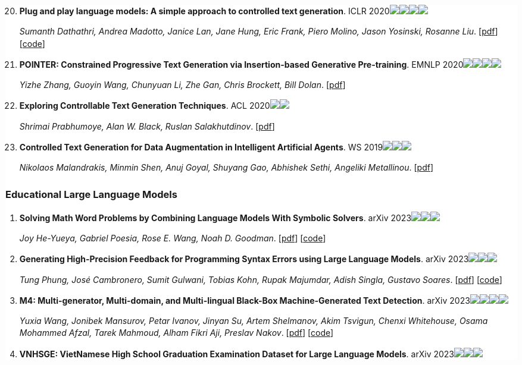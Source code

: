 20. **Plug and play language models: A simple approach to controlled text generation**. ICLR 2020![](https://img.shields.io/badge/PPLM-blue)![](https://img.shields.io/badge/Semi--Supervised-red)![](https://img.shields.io/badge/English-green)![](https://img.shields.io/badge/Technical-yellow)

    *Sumanth Dathathri, Andrea Madotto, Janice Lan, Jane Hung, Eric Frank, Piero Molino, Jason Yosinski, Rosanne Liu*. [[pdf](https://arxiv.org/pdf/1912.02164)] [[code](https://github.com/uber-research/PPLM)]

21. **POINTER: Constrained Progressive Text Generation via Insertion-based Generative Pre-training**. EMNLP 2020![](https://img.shields.io/badge/POINTER-blue)![](https://img.shields.io/badge/Supervised-red)![](https://img.shields.io/badge/English-green)![](https://img.shields.io/badge/Technical-yellow)

    *Yizhe Zhang, Guoyin Wang, Chunyuan Li, Zhe Gan, Chris Brockett, Bill Dolan*. [[pdf](https://github.com/dreasysnail/POINTER)]

22. **Exploring Controllable Text Generation Techniques**. ACL 2020![](https://img.shields.io/badge/English-green)![](https://img.shields.io/badge/Technical-yellow)

    *Shrimai Prabhumoye, Alan W. Black, Ruslan Salakhutdinov*. [[pdf](https://aclanthology.org/2020.coling-main.1)]

23. **Controlled Text Generation for Data Augmentation in Intelligent Artificial Agents**. WS 2019![](https://img.shields.io/badge/Semi--Supervised-red)![](https://img.shields.io/badge/English-green)![](https://img.shields.io/badge/Technical-yellow)

    *Nikolaos Malandrakis, Minmin Shen, Anuj Goyal, Shuyang Gao, Abhishek Sethi, Angeliki Metallinou*. [[pdf](https://arxiv.org/pdf/1910.03487v1.pdf)]

### Educational Large Language Models

1. **Solving Math Word Problems by Combining Language Models With Symbolic Solvers**. arXiv 2023![](https://img.shields.io/badge/Semi--Supervised-red)![](https://img.shields.io/badge/English-green)![](https://img.shields.io/badge/Technical-yellow)

   *Joy He-Yueya, Gabriel Poesia, Rose E. Wang, Noah D. Goodman*. [[pdf](https://arxiv.org/pdf/2304.09102v1.pdf)] [[code](https://github.com/joyheyueya/declarative-math-word-problem)]

2. **Generating High-Precision Feedback for Programming Syntax Errors using Large Language Models**. arXiv 2023![](https://img.shields.io/badge/Supervised-red)![](https://img.shields.io/badge/English-green)![](https://img.shields.io/badge/Technical-yellow)

   *Tung Phung, José Cambronero, Sumit Gulwani, Tobias Kohn, Rupak Majumdar, Adish Singla, Gustavo Soares*. [[pdf](https://arxiv.org/pdf/2302.04662v2.pdf)] [[code](https://github.com/machine-teaching-group/edm2023_pyfixv)]

3. **M4: Multi-generator, Multi-domain, and Multi-lingual Black-Box Machine-Generated Text Detection**. arXiv 2023![](https://img.shields.io/badge/M4-blue)![](https://img.shields.io/badge/Supervised-red)![](https://img.shields.io/badge/English-green)![](https://img.shields.io/badge/Technical-yellow)

   *Yuxia Wang, Jonibek Mansurov, Petar Ivanov, Jinyan Su, Artem Shelmanov, Akim Tsvigun, Chenxi Whitehouse, Osama Mohammed Afzal, Tarek Mahmoud, Alham Fikri Aji, Preslav Nakov*. [[pdf](https://arxiv.org/pdf/2305.14902v1.pdf)] [[code](https://github.com/mbzuai-nlp/m4)]

4. **VNHSGE: VietNamese High School Graduation Examination Dataset for Large Language Models**. arXiv 2023![](https://img.shields.io/badge/VNHSGE-blue)![](https://img.shields.io/badge/English-green)![](https://img.shields.io/badge/Dataset-yellow)
